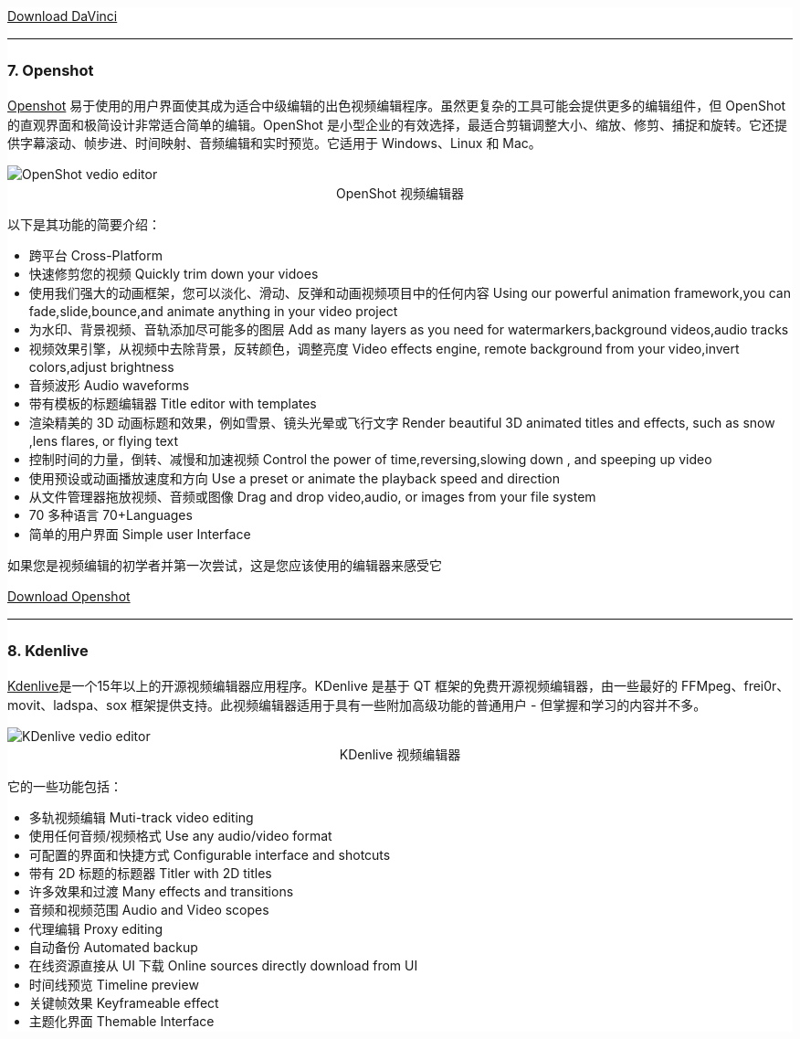 <a href="https://www.blackmagicdesign.com/products/davinciresolve/" target="_blank">Download DaVinci</a>

** * * * *

### 7. Openshot

[Openshot](https://openshot.org) 易于使用的用户界面使其成为适合中级编辑的出色视频编辑程序。虽然更复杂的工具可能会提供更多的编辑组件，但 OpenShot 的直观界面和极简设计非常适合简单的编辑。OpenShot 是小型企业的有效选择，最适合剪辑调整大小、缩放、修剪、捕捉和旋转。它还提供字幕滚动、帧步进、时间映射、音频编辑和实时预览。它适用于 Windows、Linux 和 Mac。

<img src="/assets/img/posts/vedio-editors/openshot.jpg?raw=true;"  class="img-fluid" title="OpenShot  vedio editor" alt="OpenShot vedio editor"/>

<div style="color:var(--main-text-color);text-align:center;"> OpenShot 视频编辑器</div>

以下是其功能的简要介绍：

- 跨平台 Cross-Platform
- 快速修剪您的视频 Quickly trim down your vidoes
- 使用我们强大的动画框架，您可以淡化、滑动、反弹和动画视频项目中的任何内容 Using our powerful animation framework,you can fade,slide,bounce,and animate anything in your video project
- 为水印、背景视频、音轨添加尽可能多的图层 Add as many layers as you need for watermarkers,background videos,audio tracks
- 视频效果引擎，从视频中去除背景，反转颜色，调整亮度 Video effects engine, remote background from your video,invert colors,adjust brightness
- 音频波形 Audio waveforms
- 带有模板的标题编辑器 Title editor with templates
- 渲染精美的 3D 动画标题和效果，例如雪景、镜头光晕或飞行​​文字 Render beautiful 3D animated titles and effects, such as snow ,lens flares, or flying text
- 控制时间的力量，倒转、减慢和加速视频 Control the power of time,reversing,slowing down , and speeping up video
- 使用预设或动画播放速度和方向 Use a preset or animate the playback speed and direction
- 从文件管理器拖放视频、音频或图像 Drag and drop video,audio, or images from your file system
- 70 多种语言 70+Languages
- 简单的用户界面 Simple user Interface

如果您是视频编辑的初学者并第一次尝试，这是您应该使用的编辑器来感受它

<a href="https://openshot.org/download" target="_blank">Download Openshot</a>

** * * * *

### 8. Kdenlive

[Kdenlive](https://kdenlive.org)是一个15年以上的开源视频编辑器应用程序。KDenlive 是基于 QT 框架的免费开源视频编辑器，由一些最好的 FFMpeg、frei0r、movit、ladspa、sox 框架提供支持。此视频编辑器适用于具有一些附加高级功能的普通用户 - 但掌握和学习的内容并不多。

<img src="/assets/img/posts/vedio-editors/KDenlive.jpg?raw=true;"  class="img-fluid" title="KDenlive  vedio editor" alt="KDenlive vedio editor"/>

<div style="color:var(--main-text-color);text-align:center;"> KDenlive 视频编辑器</div>

它的一些功能包括：

- 多轨视频编辑 Muti-track video editing
- 使用任何音频/视频格式 Use any audio/video format
- 可配置的界面和快捷方式 Configurable interface and shotcuts
- 带有 2D 标题的标题器 Titler with 2D titles
- 许多效果和过渡 Many effects and transitions
- 音频和视频范围 Audio and Video scopes
- 代理编辑 Proxy editing
- 自动备份 Automated backup
- 在线资源直接从 UI 下载 Online sources directly  download from UI
- 时间线预览 Timeline preview
- 关键帧效果 Keyframeable effect
- 主题化界面 Themable Interface
